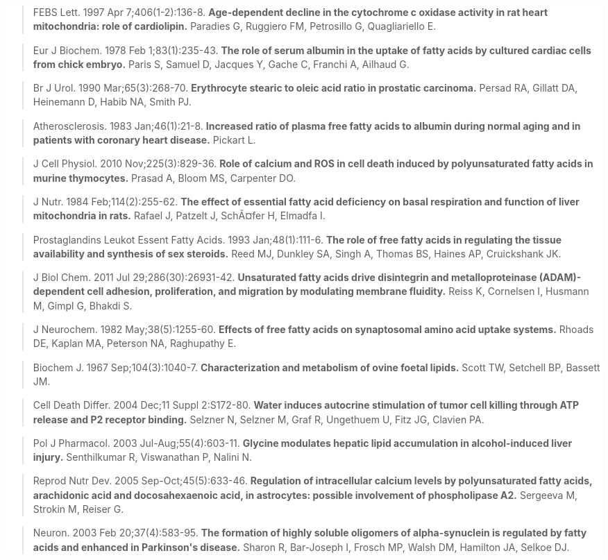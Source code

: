 > FEBS Lett. 1997 Apr 7;406(1-2):136-8. **Age-dependent decline in the
> cytochrome c oxidase activity in rat heart mitochondria: role of
> cardiolipin.** Paradies G, Ruggiero FM, Petrosillo G, Quagliariello E.

> Eur J Biochem. 1978 Feb 1;83(1):235-43. **The role of serum albumin in the
> uptake of fatty acids by cultured cardiac cells from chick embryo.** Paris
> S, Samuel D, Jacques Y, Gache C, Franchi A, Ailhaud G.

> Br J Urol. 1990 Mar;65(3):268-70. **Erythrocyte stearic to oleic acid ratio
> in prostatic carcinoma.** Persad RA, Gillatt DA, Heinemann D, Habib NA,
> Smith PJ.

> Atherosclerosis. 1983 Jan;46(1):21-8. **Increased ratio of plasma free fatty
> acids to albumin during normal aging and in patients with coronary heart
> disease.** Pickart L.

> J Cell Physiol. 2010 Nov;225(3):829-36. **Role of calcium and ROS in cell
> death induced by polyunsaturated fatty acids in murine thymocytes.** Prasad
> A, Bloom MS, Carpenter DO.

> J Nutr. 1984 Feb;114(2):255-62. **The effect of essential fatty acid
> deficiency on basal respiration and function of liver mitochondria in
> rats.** Rafael J, Patzelt J, SchÃ¤fer H, Elmadfa I.

> Prostaglandins Leukot Essent Fatty Acids. 1993 Jan;48(1):111-6. **The role
> of free fatty acids in regulating the tissue availability and synthesis of
> sex steroids.** Reed MJ, Dunkley SA, Singh A, Thomas BS, Haines AP,
> Cruickshank JK.

> J Biol Chem. 2011 Jul 29;286(30):26931-42. **Unsaturated fatty acids drive
> disintegrin and metalloproteinase (ADAM)-dependent cell adhesion,
> proliferation, and migration by modulating membrane fluidity.** Reiss K,
> Cornelsen I, Husmann M, Gimpl G, Bhakdi S.

> J Neurochem. 1982 May;38(5):1255-60. **Effects of free fatty acids on
> synaptosomal amino acid uptake systems.** Rhoads DE, Kaplan MA, Peterson NA,
> Raghupathy E.

> Biochem J. 1967 Sep;104(3):1040-7. **Characterization and metabolism of
> ovine foetal lipids.** Scott TW, Setchell BP, Bassett JM.

> Cell Death Differ. 2004 Dec;11 Suppl 2:S172-80. **Water induces autocrine
> stimulation of tumor cell killing through ATP release and P2 receptor
> binding.** Selzner N, Selzner M, Graf R, Ungethuem U, Fitz JG, Clavien PA.

> Pol J Pharmacol. 2003 Jul-Aug;55(4):603-11. **Glycine modulates hepatic
> lipid accumulation in alcohol-induced liver injury.** Senthilkumar R,
> Viswanathan P, Nalini N.

> Reprod Nutr Dev. 2005 Sep-Oct;45(5):633-46. **Regulation of intracellular
> calcium levels by polyunsaturated fatty acids, arachidonic acid and
> docosahexaenoic acid, in astrocytes: possible involvement of phospholipase
> A2.** Sergeeva M, Strokin M, Reiser G.

> Neuron. 2003 Feb 20;37(4):583-95. **The formation of highly soluble
> oligomers of alpha-synuclein is regulated by fatty acids and enhanced in
> Parkinson's disease.** Sharon R, Bar-Joseph I, Frosch MP, Walsh DM, Hamilton
> JA, Selkoe DJ.
